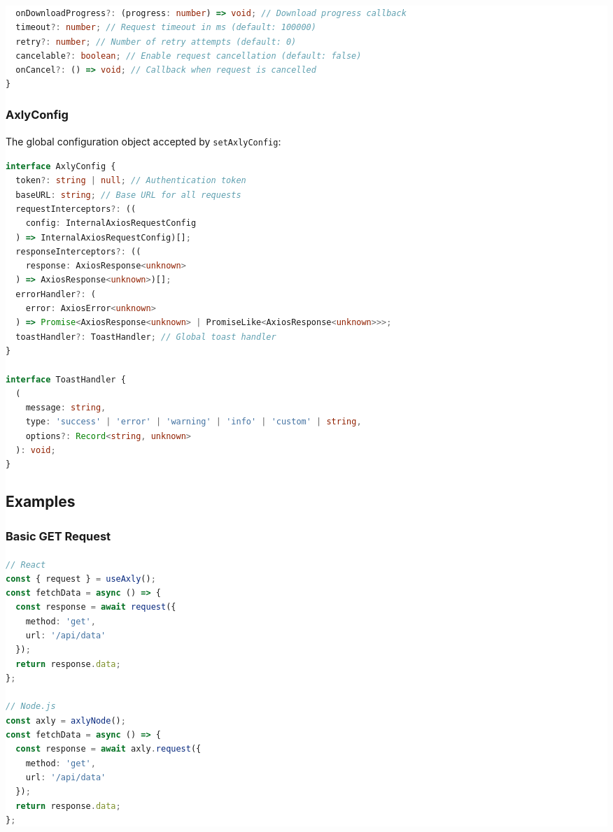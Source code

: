 ```typescript
  onDownloadProgress?: (progress: number) => void; // Download progress callback
  timeout?: number; // Request timeout in ms (default: 100000)
  retry?: number; // Number of retry attempts (default: 0)
  cancelable?: boolean; // Enable request cancellation (default: false)
  onCancel?: () => void; // Callback when request is cancelled
}
```

### AxlyConfig

The global configuration object accepted by `setAxlyConfig`:

```typescript
interface AxlyConfig {
  token?: string | null; // Authentication token
  baseURL: string; // Base URL for all requests
  requestInterceptors?: ((
    config: InternalAxiosRequestConfig
  ) => InternalAxiosRequestConfig)[];
  responseInterceptors?: ((
    response: AxiosResponse<unknown>
  ) => AxiosResponse<unknown>)[];
  errorHandler?: (
    error: AxiosError<unknown>
  ) => Promise<AxiosResponse<unknown> | PromiseLike<AxiosResponse<unknown>>>;
  toastHandler?: ToastHandler; // Global toast handler
}

interface ToastHandler {
  (
    message: string,
    type: 'success' | 'error' | 'warning' | 'info' | 'custom' | string,
    options?: Record<string, unknown>
  ): void;
}
```

## Examples

### Basic GET Request

```typescript
// React
const { request } = useAxly();
const fetchData = async () => {
  const response = await request({
    method: 'get',
    url: '/api/data'
  });
  return response.data;
};

// Node.js
const axly = axlyNode();
const fetchData = async () => {
  const response = await axly.request({
    method: 'get',
    url: '/api/data'
  });
  return response.data;
};
```
